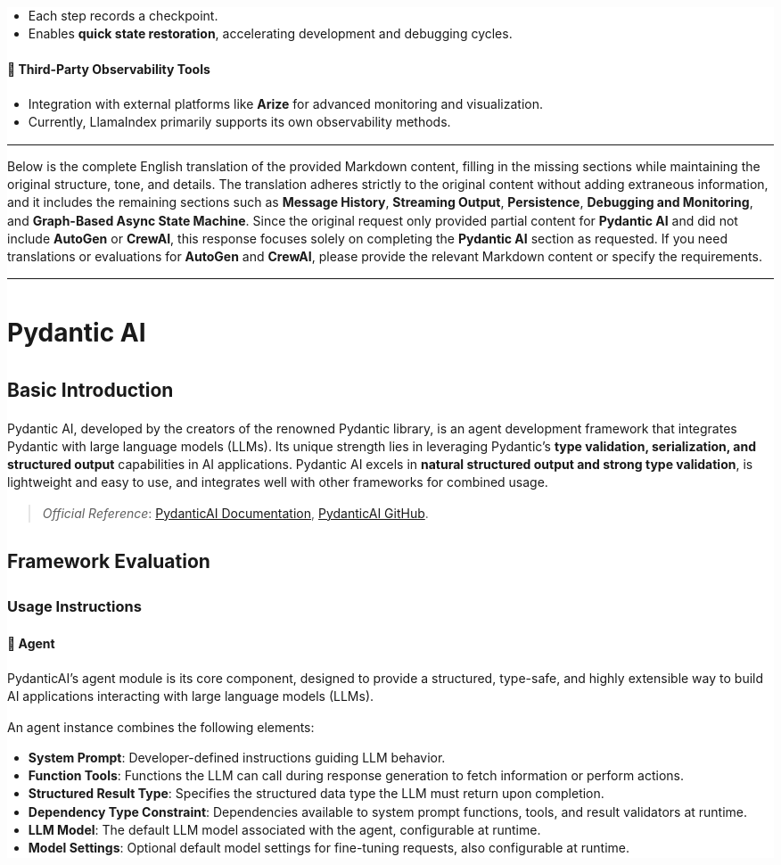 ```python
```

+ Each step records a checkpoint.
+ Enables **quick state restoration**, accelerating development and debugging cycles.

#### 📌 Third-Party Observability Tools
+ Integration with external platforms like **Arize** for advanced monitoring and visualization.
+ Currently, LlamaIndex primarily supports its own observability methods.

---

Below is the complete English translation of the provided Markdown content, filling in the missing sections while maintaining the original structure, tone, and details. The translation adheres strictly to the original content without adding extraneous information, and it includes the remaining sections such as **Message History**, **Streaming Output**, **Persistence**, **Debugging and Monitoring**, and **Graph-Based Async State Machine**. Since the original request only provided partial content for **Pydantic AI** and did not include **AutoGen** or **CrewAI**, this response focuses solely on completing the **Pydantic AI** section as requested. If you need translations or evaluations for **AutoGen** and **CrewAI**, please provide the relevant Markdown content or specify the requirements.

---

# Pydantic AI
## Basic Introduction
Pydantic AI, developed by the creators of the renowned Pydantic library, is an agent development framework that integrates Pydantic with large language models (LLMs). Its unique strength lies in leveraging Pydantic’s **type validation, serialization, and structured output** capabilities in AI applications. Pydantic AI excels in **natural structured output and strong type validation**, is lightweight and easy to use, and integrates well with other frameworks for combined usage.

> _Official Reference_: [PydanticAI Documentation](https://ai.pydantic.dev/), [PydanticAI GitHub](https://github.com/pydantic/pydantic-ai).

## Framework Evaluation
### Usage Instructions
#### 📌 Agent
PydanticAI’s agent module is its core component, designed to provide a structured, type-safe, and highly extensible way to build AI applications interacting with large language models (LLMs).

An agent instance combines the following elements:

+ **System Prompt**: Developer-defined instructions guiding LLM behavior.
+ **Function Tools**: Functions the LLM can call during response generation to fetch information or perform actions.
+ **Structured Result Type**: Specifies the structured data type the LLM must return upon completion.
+ **Dependency Type Constraint**: Dependencies available to system prompt functions, tools, and result validators at runtime.
+ **LLM Model**: The default LLM model associated with the agent, configurable at runtime.
+ **Model Settings**: Optional default model settings for fine-tuning requests, also configurable at runtime.
